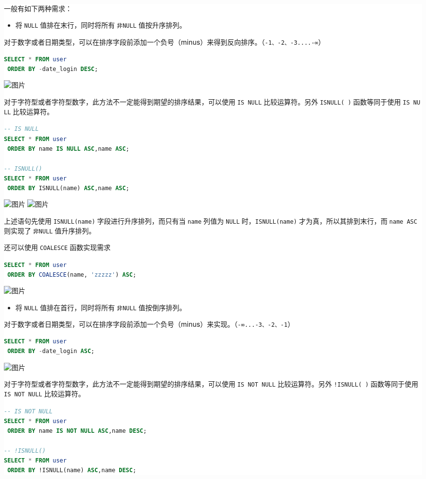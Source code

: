 一般有如下两种需求：

- 将 `NULL` 值排在末行，同时将所有 `非NULL` 值按升序排列。

对于数字或者日期类型，可以在排序字段前添加一个负号（minus）来得到反向排序。（`-1、-2、-3....-∞`）

```SQL
SELECT * FROM user 
 ORDER BY -date_login DESC;
```

![图片](./img/ch02/ch02.07_null_last1.jpg)

对于字符型或者字符型数字，此方法不一定能得到期望的排序结果，可以使用 `IS NULL` 比较运算符。另外 `ISNULL( )` 函数等同于使用 `IS NULL` 比较运算符。

```SQL
-- IS NULL
SELECT * FROM user 
 ORDER BY name IS NULL ASC,name ASC;
 
-- ISNULL()
SELECT * FROM user 
 ORDER BY ISNULL(name) ASC,name ASC;
```

![图片](./img/ch02/ch02.07_null_last2.jpg)   ![图片](./img/ch02/ch02.07_null_last3.jpg)

上述语句先使用 `ISNULL(name)` 字段进行升序排列，而只有当 `name` 列值为 `NULL` 时，`ISNULL(name)` 才为真，所以其排到末行，而 `name ASC` 则实现了 `非NULL` 值升序排列。

还可以使用 `COALESCE` 函数实现需求

```SQL
SELECT * FROM user 
 ORDER BY COALESCE(name, 'zzzzz') ASC;
```

![图片](./img/ch02/ch02.07_null_last4.jpg)

- 将 `NULL` 值排在首行，同时将所有 `非NULL` 值按倒序排列。 

对于数字或者日期类型，可以在排序字段前添加一个负号（minus）来实现。（`-∞...-3、-2、-1`）

```SQL
SELECT * FROM user 
 ORDER BY -date_login ASC;
```

![图片](./img/ch02/ch02.07_null_first1.jpg)

对于字符型或者字符型数字，此方法不一定能得到期望的排序结果，可以使用 `IS NOT NULL` 比较运算符。另外 `!ISNULL( )` 函数等同于使用 `IS NOT NULL` 比较运算符。

```SQL
-- IS NOT NULL
SELECT * FROM user 
 ORDER BY name IS NOT NULL ASC,name DESC;

-- !ISNULL()
SELECT * FROM user 
 ORDER BY !ISNULL(name) ASC,name DESC;
```
